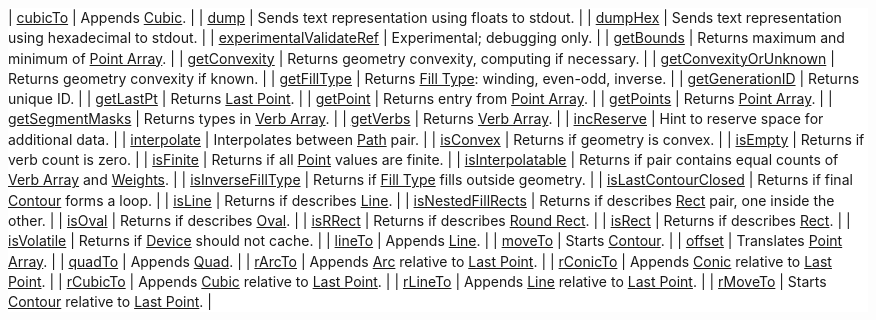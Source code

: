 | <a href="SkPath_Reference#cubicTo">cubicTo</a> | Appends <a href="SkPath_Reference#Cubic">Cubic</a>. |
| <a href="SkPath_Reference#dump">dump</a> | Sends text representation using floats to stdout. |
| <a href="SkPath_Reference#dumpHex">dumpHex</a> | Sends text representation using hexadecimal to stdout. |
| <a href="SkPath_Reference#experimentalValidateRef">experimentalValidateRef</a> | Experimental; debugging only. |
| <a href="SkPath_Reference#getBounds">getBounds</a> | Returns maximum and minimum of <a href="SkPath_Reference#Point_Array">Point Array</a>. |
| <a href="SkPath_Reference#getConvexity">getConvexity</a> | Returns geometry convexity, computing if necessary. |
| <a href="SkPath_Reference#getConvexityOrUnknown">getConvexityOrUnknown</a> | Returns geometry convexity if known. |
| <a href="SkPath_Reference#getFillType">getFillType</a> | Returns <a href="SkPath_Reference#Fill_Type">Fill Type</a>: winding, even-odd, inverse. |
| <a href="SkPath_Reference#getGenerationID">getGenerationID</a> | Returns unique ID. |
| <a href="SkPath_Reference#getLastPt">getLastPt</a> | Returns <a href="SkPath_Reference#Last_Point">Last Point</a>. |
| <a href="SkPath_Reference#getPoint">getPoint</a> | Returns entry from <a href="SkPath_Reference#Point_Array">Point Array</a>. |
| <a href="SkPath_Reference#getPoints">getPoints</a> | Returns <a href="SkPath_Reference#Point_Array">Point Array</a>. |
| <a href="SkPath_Reference#getSegmentMasks">getSegmentMasks</a> | Returns types in <a href="SkPath_Reference#Verb_Array">Verb Array</a>. |
| <a href="SkPath_Reference#getVerbs">getVerbs</a> | Returns <a href="SkPath_Reference#Verb_Array">Verb Array</a>. |
| <a href="SkPath_Reference#incReserve">incReserve</a> | Hint to reserve space for additional data. |
| <a href="SkPath_Reference#interpolate">interpolate</a> | Interpolates between <a href="SkPath_Reference#Path">Path</a> pair. |
| <a href="SkPath_Reference#isConvex">isConvex</a> | Returns if geometry is convex. |
| <a href="SkPath_Reference#isEmpty">isEmpty</a> | Returns if verb count is zero. |
| <a href="SkPath_Reference#isFinite">isFinite</a> | Returns if all <a href="undocumented#Point">Point</a> values are finite. |
| <a href="SkPath_Reference#isInterpolatable">isInterpolatable</a> | Returns if pair contains equal counts of <a href="SkPath_Reference#Verb_Array">Verb Array</a> and <a href="SkPath_Reference#Weight">Weights</a>. |
| <a href="SkPath_Reference#isInverseFillType">isInverseFillType</a> | Returns if <a href="SkPath_Reference#Fill_Type">Fill Type</a> fills outside geometry. |
| <a href="SkPath_Reference#isLastContourClosed">isLastContourClosed</a> | Returns if final <a href="SkPath_Reference#Contour">Contour</a> forms a loop. |
| <a href="SkPath_Reference#isLine">isLine</a> | Returns if describes <a href="undocumented#Line">Line</a>. |
| <a href="SkPath_Reference#isNestedFillRects">isNestedFillRects</a> | Returns if describes <a href="undocumented#Rect">Rect</a> pair, one inside the other. |
| <a href="SkPath_Reference#isOval">isOval</a> | Returns if describes <a href="undocumented#Oval">Oval</a>. |
| <a href="SkPath_Reference#isRRect">isRRect</a> | Returns if describes <a href="undocumented#Round_Rect">Round Rect</a>. |
| <a href="SkPath_Reference#isRect">isRect</a> | Returns if describes <a href="undocumented#Rect">Rect</a>. |
| <a href="SkPath_Reference#isVolatile">isVolatile</a> | Returns if <a href="undocumented#Device">Device</a> should not cache. |
| <a href="SkPath_Reference#lineTo">lineTo</a> | Appends <a href="undocumented#Line">Line</a>. |
| <a href="SkPath_Reference#moveTo">moveTo</a> | Starts <a href="SkPath_Reference#Contour">Contour</a>. |
| <a href="SkPath_Reference#offset">offset</a> | Translates <a href="SkPath_Reference#Point_Array">Point Array</a>. |
| <a href="SkPath_Reference#quadTo">quadTo</a> | Appends <a href="SkPath_Reference#Quad">Quad</a>. |
| <a href="SkPath_Reference#rArcTo">rArcTo</a> | Appends <a href="SkPath_Reference#Arc">Arc</a> relative to <a href="SkPath_Reference#Last_Point">Last Point</a>. |
| <a href="SkPath_Reference#rConicTo">rConicTo</a> | Appends <a href="SkPath_Reference#Conic">Conic</a> relative to <a href="SkPath_Reference#Last_Point">Last Point</a>. |
| <a href="SkPath_Reference#rCubicTo">rCubicTo</a> | Appends <a href="SkPath_Reference#Cubic">Cubic</a> relative to <a href="SkPath_Reference#Last_Point">Last Point</a>. |
| <a href="SkPath_Reference#rLineTo">rLineTo</a> | Appends <a href="undocumented#Line">Line</a> relative to <a href="SkPath_Reference#Last_Point">Last Point</a>. |
| <a href="SkPath_Reference#rMoveTo">rMoveTo</a> | Starts <a href="SkPath_Reference#Contour">Contour</a> relative to <a href="SkPath_Reference#Last_Point">Last Point</a>. |